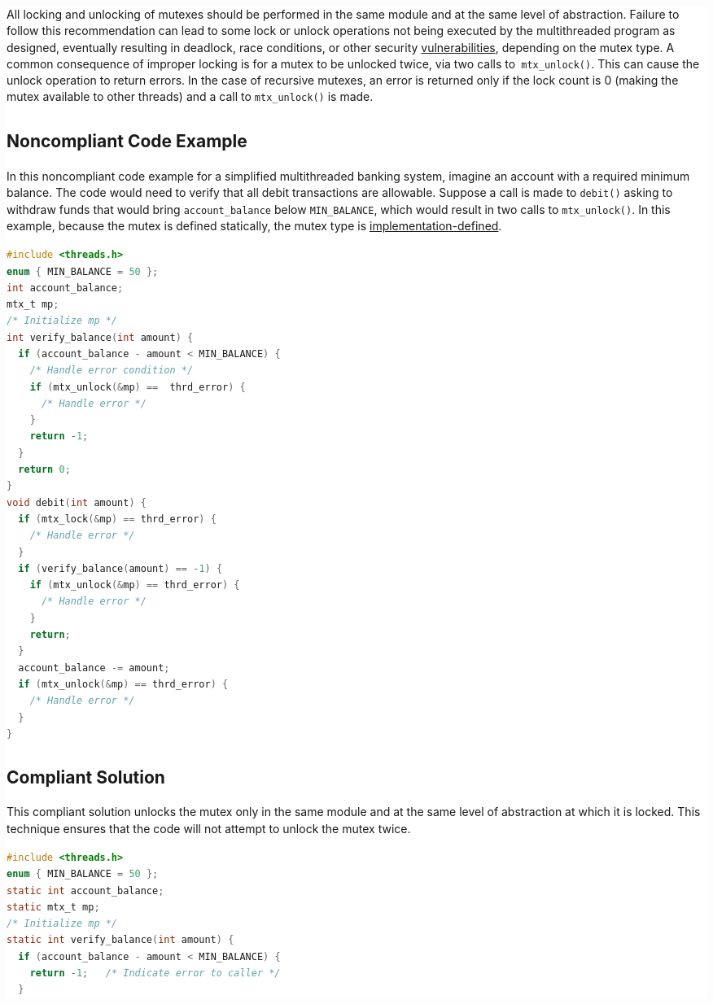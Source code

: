 All locking and unlocking of mutexes should be performed in the same module and at the same level of abstraction. Failure to follow this recommendation can lead to some lock or unlock operations not being executed by the multithreaded program as designed, eventually resulting in deadlock, race conditions, or other security [vulnerabilities](BB.-Definitions_87152273.html#BB.Definitions-vulnerability), depending on the mutex type.
A common consequence of improper locking is for a mutex to be unlocked twice, via two calls to` mtx_unlock()`. This can cause the unlock operation to return errors. In the case of recursive mutexes, an error is returned only if the lock count is 0 (making the mutex available to other threads) and a call to `mtx_unlock()` is made.
## Noncompliant Code Example
In this noncompliant code example for a simplified multithreaded banking system, imagine an account with a required minimum balance. The code would need to verify that all debit transactions are allowable. Suppose a call is made to `debit()` asking to withdraw funds that would bring `account_balance` below `MIN_BALANCE`, which would result in two calls to `mtx_unlock()`. In this example, because the mutex is defined statically, the mutex type is [implementation-defined](BB.-Definitions_87152273.html#BB.Definitions-implementation-definedbehavior).
``` c
#include <threads.h>
enum { MIN_BALANCE = 50 };
int account_balance;
mtx_t mp;
/* Initialize mp */
int verify_balance(int amount) {
  if (account_balance - amount < MIN_BALANCE) {
    /* Handle error condition */
    if (mtx_unlock(&mp) ==  thrd_error) {
      /* Handle error */
    }
    return -1;
  }
  return 0;
}
void debit(int amount) {
  if (mtx_lock(&mp) == thrd_error) {
    /* Handle error */
  }
  if (verify_balance(amount) == -1) {
    if (mtx_unlock(&mp) == thrd_error) {
      /* Handle error */
    }
    return;
  }
  account_balance -= amount;
  if (mtx_unlock(&mp) == thrd_error) {
    /* Handle error */
  }
}
```
## Compliant Solution
This compliant solution unlocks the mutex only in the same module and at the same level of abstraction at which it is locked. This technique ensures that the code will not attempt to unlock the mutex twice.
``` c
#include <threads.h>
enum { MIN_BALANCE = 50 };
static int account_balance;
static mtx_t mp;
/* Initialize mp */
static int verify_balance(int amount) {
  if (account_balance - amount < MIN_BALANCE) {
    return -1;   /* Indicate error to caller */
  }
```
